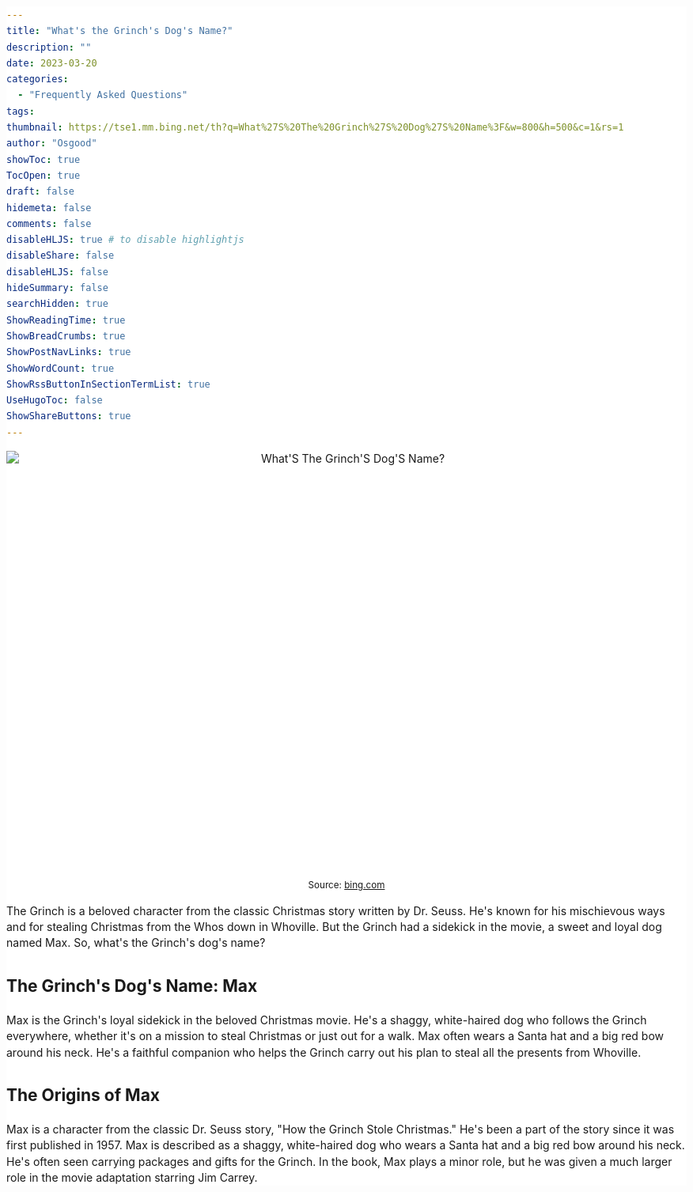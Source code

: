 ```yaml
---
title: "What's the Grinch's Dog's Name?"
description: ""
date: 2023-03-20
categories:
  - "Frequently Asked Questions" 
tags: 
thumbnail: https://tse1.mm.bing.net/th?q=What%27S%20The%20Grinch%27S%20Dog%27S%20Name%3F&w=800&h=500&c=1&rs=1
author: "Osgood"
showToc: true
TocOpen: true
draft: false
hidemeta: false
comments: false
disableHLJS: true # to disable highlightjs
disableShare: false
disableHLJS: false
hideSummary: false
searchHidden: true
ShowReadingTime: true
ShowBreadCrumbs: true
ShowPostNavLinks: true
ShowWordCount: true
ShowRssButtonInSectionTermList: true
UseHugoToc: false
ShowShareButtons: true
---
```


<center>
	<img src="https://tse1.mm.bing.net/th?q=What%27S%20The%20Grinch%27S%20Dog%27S%20Name%3F&w=800&h=500&c=1&rs=1" alt="What'S The Grinch'S Dog'S Name?" width="800" height="500" style="display: block; width: 100%; height: auto">
	<small>Source: <a href="https://www.bing.com" rel="nofollow">bing.com</a></small>
</center>

The Grinch is a beloved character from the classic Christmas story written by Dr. Seuss. He's known for his mischievous ways and for stealing Christmas from the Whos down in Whoville. But the Grinch had a sidekick in the movie, a sweet and loyal dog named Max. So, what's the Grinch's dog's name?

<h2>The Grinch's Dog's Name: Max</h2>

Max is the Grinch's loyal sidekick in the beloved Christmas movie. He's a shaggy, white-haired dog who follows the Grinch everywhere, whether it's on a mission to steal Christmas or just out for a walk. Max often wears a Santa hat and a big red bow around his neck. He's a faithful companion who helps the Grinch carry out his plan to steal all the presents from Whoville.

<h2>The Origins of Max</h2>

Max is a character from the classic Dr. Seuss story, "How the Grinch Stole Christmas." He's been a part of the story since it was first published in 1957. Max is described as a shaggy, white-haired dog who wears a Santa hat and a big red bow around his neck. He's often seen carrying packages and gifts for the Grinch. In the book, Max plays a minor role, but he was given a much larger role in the movie adaptation starring Jim Carrey.
